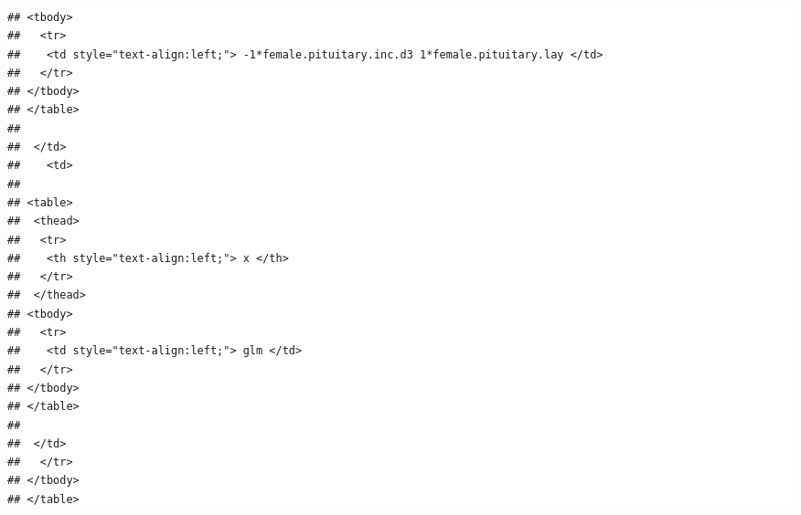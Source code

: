     ## <tbody>
    ##   <tr>
    ##    <td style="text-align:left;"> -1*female.pituitary.inc.d3 1*female.pituitary.lay </td>
    ##   </tr>
    ## </tbody>
    ## </table>
    ## 
    ##  </td>
    ##    <td> 
    ## 
    ## <table>
    ##  <thead>
    ##   <tr>
    ##    <th style="text-align:left;"> x </th>
    ##   </tr>
    ##  </thead>
    ## <tbody>
    ##   <tr>
    ##    <td style="text-align:left;"> glm </td>
    ##   </tr>
    ## </tbody>
    ## </table>
    ## 
    ##  </td>
    ##   </tr>
    ## </tbody>
    ## </table>

